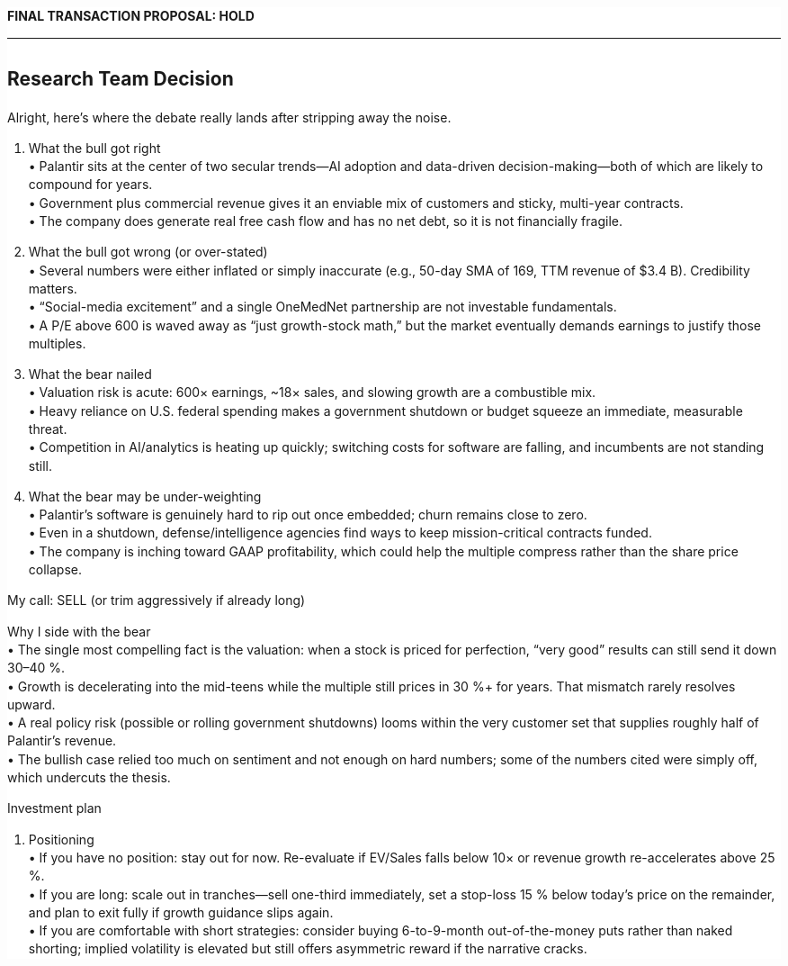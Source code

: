 **FINAL TRANSACTION PROPOSAL: HOLD**

---

## Research Team Decision

Alright, here’s where the debate really lands after stripping away the noise.

1.  What the bull got right  
   •  Palantir sits at the center of two secular trends—AI adoption and data-driven decision-making—both of which are likely to compound for years.  
   •  Government plus commercial revenue gives it an enviable mix of customers and sticky, multi-year contracts.  
   •  The company does generate real free cash flow and has no net debt, so it is not financially fragile.

2.  What the bull got wrong (or over-stated)  
   •  Several numbers were either inflated or simply inaccurate (e.g., 50-day SMA of 169, TTM revenue of $3.4 B). Credibility matters.  
   •  “Social-media excitement” and a single OneMedNet partnership are not investable fundamentals.  
   •  A P/E above 600 is waved away as “just growth-stock math,” but the market eventually demands earnings to justify those multiples.

3.  What the bear nailed  
   •  Valuation risk is acute: 600× earnings, ~18× sales, and slowing growth are a combustible mix.  
   •  Heavy reliance on U.S. federal spending makes a government shutdown or budget squeeze an immediate, measurable threat.  
   •  Competition in AI/analytics is heating up quickly; switching costs for software are falling, and incumbents are not standing still.

4.  What the bear may be under-weighting  
   •  Palantir’s software is genuinely hard to rip out once embedded; churn remains close to zero.  
   •  Even in a shutdown, defense/intelligence agencies find ways to keep mission-critical contracts funded.  
   •  The company is inching toward GAAP profitability, which could help the multiple compress rather than the share price collapse.

My call: SELL (or trim aggressively if already long)

Why I side with the bear  
•  The single most compelling fact is the valuation: when a stock is priced for perfection, “very good” results can still send it down 30–40 %.  
•  Growth is decelerating into the mid-teens while the multiple still prices in 30 %+ for years. That mismatch rarely resolves upward.  
•  A real policy risk (possible or rolling government shutdowns) looms within the very customer set that supplies roughly half of Palantir’s revenue.  
•  The bullish case relied too much on sentiment and not enough on hard numbers; some of the numbers cited were simply off, which undercuts the thesis.

Investment plan

1.  Positioning  
   •  If you have no position: stay out for now. Re-evaluate if EV/Sales falls below 10× or revenue growth re-accelerates above 25 %.  
   •  If you are long: scale out in tranches—sell one-third immediately, set a stop-loss 15 % below today’s price on the remainder, and plan to exit fully if growth guidance slips again.  
   •  If you are comfortable with short strategies: consider buying 6-to-9-month out-of-the-money puts rather than naked shorting; implied volatility is elevated but still offers asymmetric reward if the narrative cracks.
